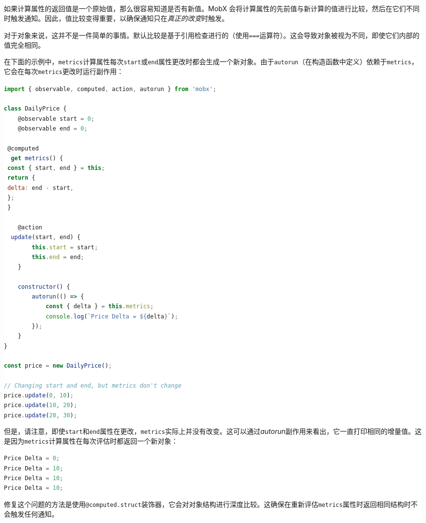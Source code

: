 如果计算属性的返回值是一个原始值，那么很容易知道是否有新值。MobX 会将计算属性的先前值与新计算的值进行比较，然后在它们不同时触发通知。因此，值比较变得重要，以确保通知只在*真正的改变*时触发。

对于对象来说，这并不是一件简单的事情。默认比较是基于引用检查进行的（使用`===`运算符）。这会导致对象被视为不同，即使它们内部的值完全相同。

在下面的示例中，`metrics`计算属性每次`start`或`end`属性更改时都会生成一个新对象。由于`autorun`（在构造函数中定义）依赖于`metrics`，它会在每次`metrics`更改时运行副作用：

```jsx
import { observable, computed, action, autorun } from 'mobx';

class DailyPrice {
    @observable start = 0;
    @observable end = 0;

 @computed
  get metrics() {
 const { start, end } = this;
 return {
 delta: end - start,
 };
 }

    @action
  update(start, end) {
        this.start = start;
        this.end = end;
    }

    constructor() {
        autorun(() => {
            const { delta } = this.metrics;
            console.log(`Price Delta = ${delta}`);
        });
    }
}

const price = new DailyPrice();

// Changing start and end, but metrics don't change
price.update(0, 10);
price.update(10, 20);
price.update(20, 30);
```

但是，请注意，即使`start`和`end`属性在更改，`metrics`实际上并没有改变。这可以通过*autorun*副作用来看出，它一直打印相同的增量值。这是因为`metrics`计算属性在每次评估时都返回一个新对象：

```jsx
Price Delta = 0;
Price Delta = 10;
Price Delta = 10;
Price Delta = 10;
```

修复这个问题的方法是使用`@computed.struct`装饰器，它会对对象结构进行深度比较。这确保在重新评估`metrics`属性时返回相同结构时不会触发任何通知。
